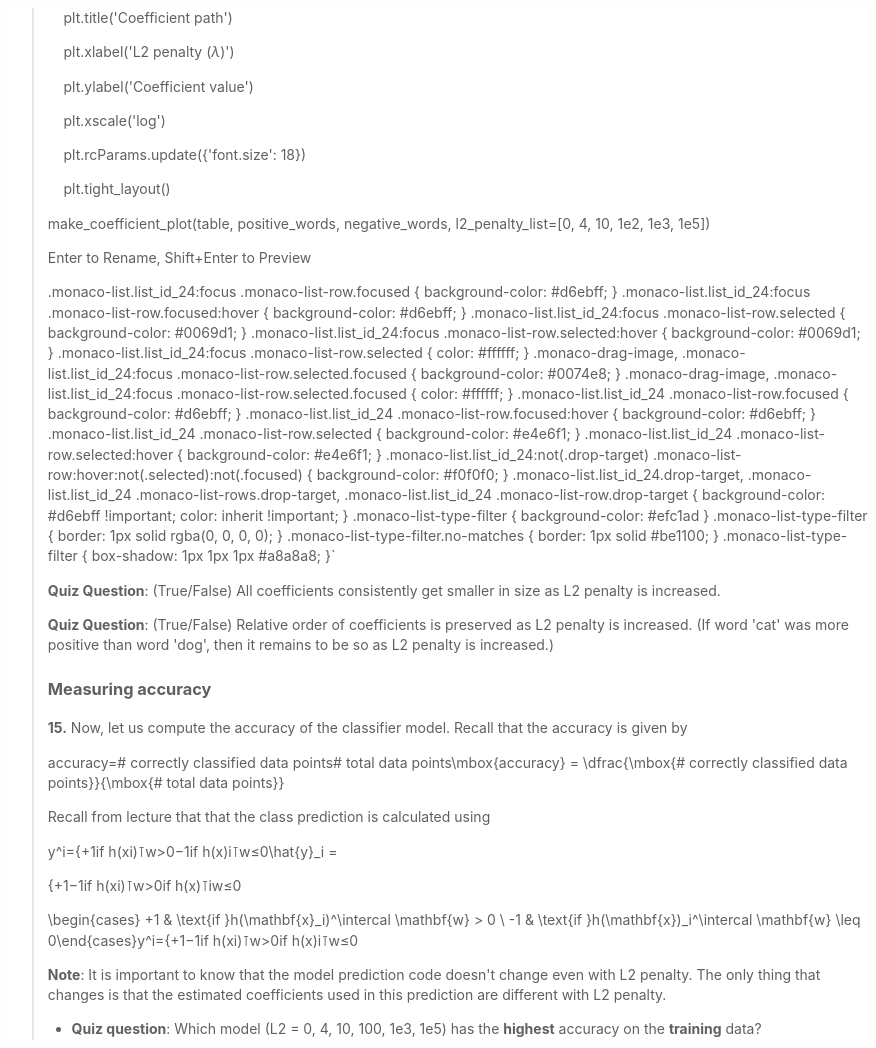 >     plt.title('Coefficient path')
> 
>     plt.xlabel('L2 penalty ($\lambda$)')
> 
>     plt.ylabel('Coefficient value')
> 
>     plt.xscale('log')
> 
>     plt.rcParams.update({'font.size': 18})
> 
>     plt.tight_layout()
> 
> make_coefficient_plot(table, positive_words, negative_words, l2_penalty_list=[0, 4, 10, 1e2, 1e3, 1e5])
> 
> Enter to Rename, Shift+Enter to Preview
> 
> .monaco-list.list_id_24:focus .monaco-list-row.focused { background-color: #d6ebff; } .monaco-list.list_id_24:focus .monaco-list-row.focused:hover { background-color: #d6ebff; } .monaco-list.list_id_24:focus .monaco-list-row.selected { background-color: #0069d1; } .monaco-list.list_id_24:focus .monaco-list-row.selected:hover { background-color: #0069d1; } .monaco-list.list_id_24:focus .monaco-list-row.selected { color: #ffffff; } .monaco-drag-image, .monaco-list.list_id_24:focus .monaco-list-row.selected.focused { background-color: #0074e8; } .monaco-drag-image, .monaco-list.list_id_24:focus .monaco-list-row.selected.focused { color: #ffffff; } .monaco-list.list_id_24 .monaco-list-row.focused { background-color: #d6ebff; } .monaco-list.list_id_24 .monaco-list-row.focused:hover { background-color: #d6ebff; } .monaco-list.list_id_24 .monaco-list-row.selected { background-color: #e4e6f1; } .monaco-list.list_id_24 .monaco-list-row.selected:hover { background-color: #e4e6f1; } .monaco-list.list_id_24:not(.drop-target) .monaco-list-row:hover:not(.selected):not(.focused) { background-color: #f0f0f0; } .monaco-list.list_id_24.drop-target, .monaco-list.list_id_24 .monaco-list-rows.drop-target, .monaco-list.list_id_24 .monaco-list-row.drop-target { background-color: #d6ebff !important; color: inherit !important; } .monaco-list-type-filter { background-color: #efc1ad } .monaco-list-type-filter { border: 1px solid rgba(0, 0, 0, 0); } .monaco-list-type-filter.no-matches { border: 1px solid #be1100; } .monaco-list-type-filter { box-shadow: 1px 1px 1px #a8a8a8; }` 
> 
> **Quiz Question**: (True/False) All coefficients consistently get smaller in size as L2 penalty is increased.
> 
> **Quiz Question**: (True/False) Relative order of coefficients is preserved as L2 penalty is increased. (If word 'cat' was more positive than word 'dog', then it remains to be so as L2 penalty is increased.)
> 
> ### Measuring accuracy
> 
> **15.** Now, let us compute the accuracy of the classifier model. Recall that the accuracy is given by
> 
> accuracy=# correctly classified data points# total data points\mbox{accuracy} = \dfrac{\mbox{# correctly classified data points}}{\mbox{# total data points}}
> 
> Recall from lecture that that the class prediction is calculated using
> 
> y^i={+1if h(xi)⊺w>0−1if h(x)i⊺w≤0\hat{y}_i =
> 
> {+1−1if h(xi)⊺w>0if h(x)⊺iw≤0
> 
> \begin{cases} +1 & \text{if }h(\mathbf{x}_i)^\intercal \mathbf{w} > 0 \\ -1 & \text{if }h(\mathbf{x})_i^\intercal \mathbf{w} \leq 0\end{cases}y^​i​={+1−1​if h(xi​)⊺w>0if h(x)i⊺​w≤0​
> 
> **Note**: It is important to know that the model prediction code doesn't change even with L2 penalty. The only thing that changes is that the estimated coefficients used in this prediction are different with L2 penalty.
> 
> *   **Quiz question**: Which model (L2 = 0, 4, 10, 100, 1e3, 1e5) has the **highest** accuracy on the **training** data?